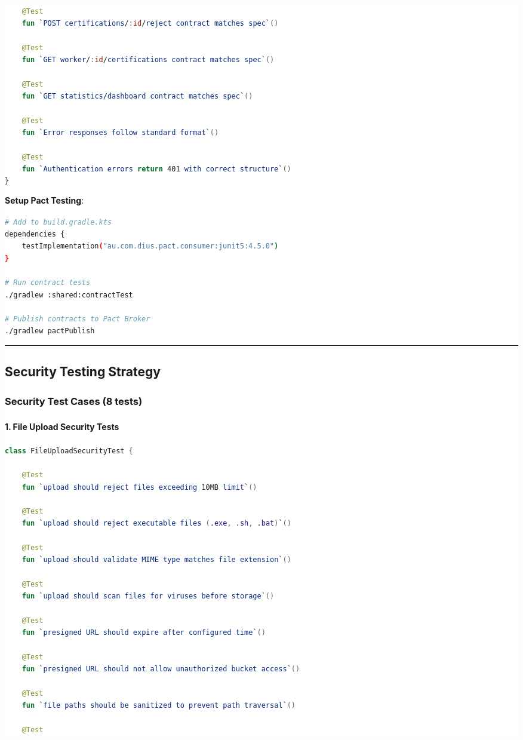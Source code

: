 ```kotlin
    @Test
    fun `POST certifications/:id/reject contract matches spec`()
    
    @Test
    fun `GET worker/:id/certifications contract matches spec`()
    
    @Test
    fun `GET statistics/dashboard contract matches spec`()
    
    @Test
    fun `Error responses follow standard format`()
    
    @Test
    fun `Authentication errors return 401 with correct structure`()
}
```

**Setup Pact Testing**:
```bash
# Add to build.gradle.kts
dependencies {
    testImplementation("au.com.dius.pact.consumer:junit5:4.5.0")
}

# Run contract tests
./gradlew :shared:contractTest

# Publish contracts to Pact Broker
./gradlew pactPublish
```

---

## Security Testing Strategy

### Security Test Cases (8 tests)

#### 1. File Upload Security Tests

```kotlin
class FileUploadSecurityTest {
    
    @Test
    fun `upload should reject files exceeding 10MB limit`()
    
    @Test
    fun `upload should reject executable files (.exe, .sh, .bat)`()
    
    @Test
    fun `upload should validate MIME type matches file extension`()
    
    @Test
    fun `upload should scan files for viruses before storage`()
    
    @Test
    fun `presigned URL should expire after configured time`()
    
    @Test
    fun `presigned URL should not allow unauthorized bucket access`()
    
    @Test
    fun `file paths should be sanitized to prevent path traversal`()
    
    @Test
```